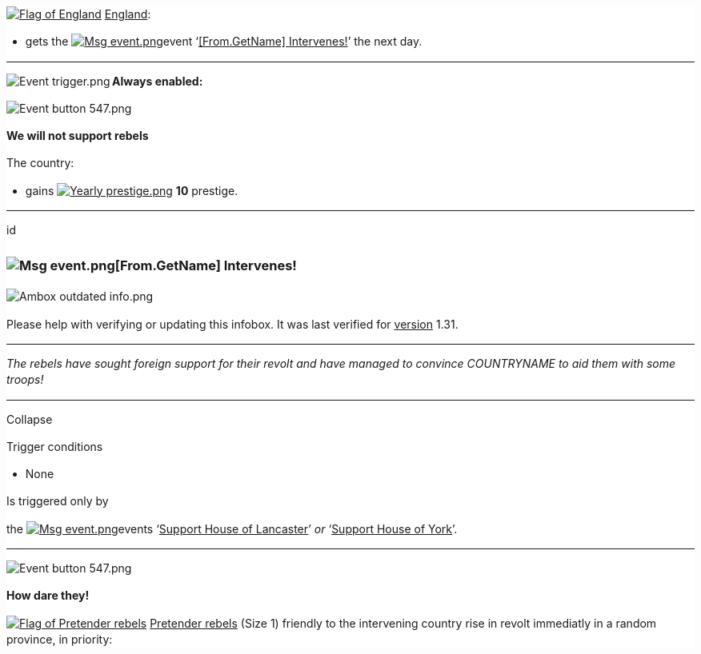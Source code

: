  [![Flag of England](/images/thumb/2/21/England.png/20px-England.png)](/England "England") [England](/England "England"):

*   gets the [![Msg event.png](/images/thumb/4/4e/Msg_event.png/22px-Msg_event.png)](/Event "Event")event ‘[\[From.GetName\] Intervenes!](#war_of_the_roses.14)’ the next day.

* * *

![Event trigger.png](/images/thumb/3/35/Event_trigger.png/16px-Event_trigger.png) **Always enabled:**

![Event button 547.png](/images/thumb/f/f5/Event_button_547.png/468px-Event_button_547.png)

**We will not support rebels**

The country:

*   gains [![Yearly prestige.png](/images/thumb/f/f3/Yearly_prestige.png/28px-Yearly_prestige.png)](/Prestige "Prestige") **10** prestige.

* * *

id

### ![Msg event.png](/images/4/4e/Msg_event.png)\[From.GetName\] Intervenes!

![Ambox outdated info.png](https://central.paradoxwikis.com/images/thumb/6/65/Ambox_outdated_info.png/22px-Ambox_outdated_info.png)

Please help with verifying or updating this infobox. It was last verified for [version](/Europa_Universalis_4_Wiki:Versioning "Europa Universalis 4 Wiki:Versioning") 1.31.

* * *

_The rebels have sought foreign support for their revolt and have managed to convince COUNTRYNAME to aid them with some troops!_

* * *

Collapse 

Trigger conditions

*   None

Is triggered only by

the [![Msg event.png](/images/thumb/4/4e/Msg_event.png/22px-Msg_event.png)](/Event "Event")events ‘[Support House of Lancaster](#war_of_the_roses.12)’ _or_ ‘[Support House of York](#war_of_the_roses.13)’.

* * *

![Event button 547.png](/images/thumb/f/f5/Event_button_547.png/488px-Event_button_547.png)

**How dare they!**

 [![Flag of Pretender rebels](/images/thumb/2/29/Pretender_rebels.png/20px-Pretender_rebels.png)](/Pretender_rebels "Pretender rebels") [Pretender rebels](/Pretender_rebels "Pretender rebels") (Size 1) friendly to the intervening country rise in revolt immediatly in a random province, in priority:
